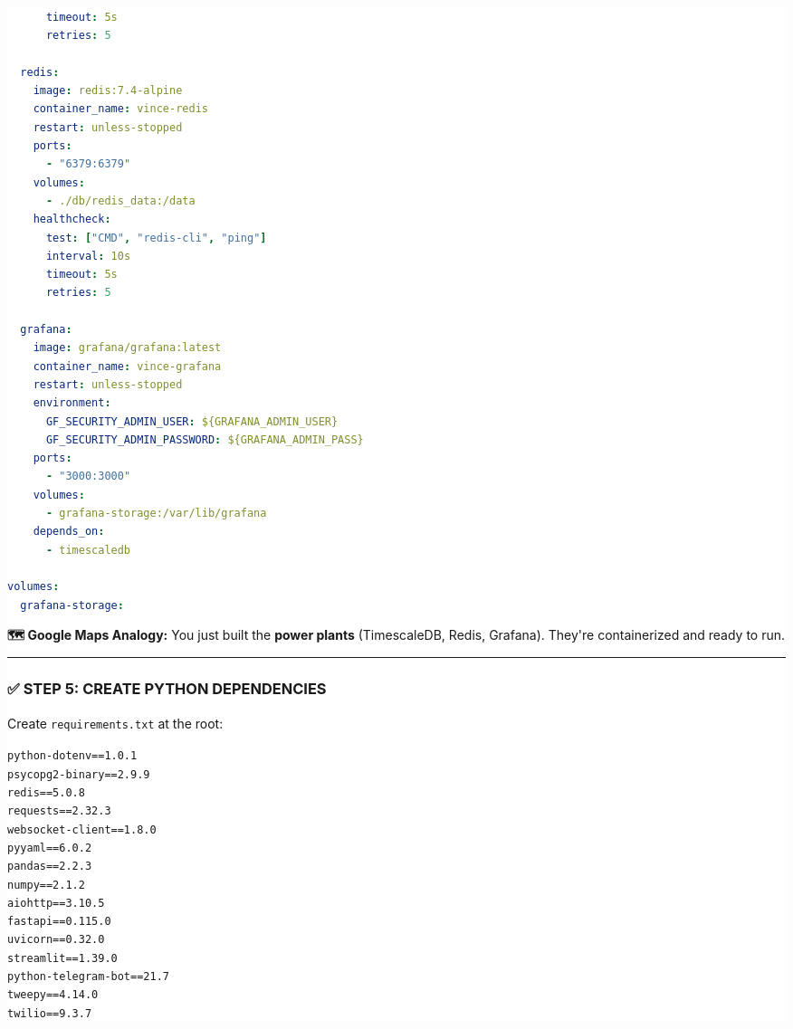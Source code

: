 ```yaml
      timeout: 5s
      retries: 5

  redis:
    image: redis:7.4-alpine
    container_name: vince-redis
    restart: unless-stopped
    ports:
      - "6379:6379"
    volumes:
      - ./db/redis_data:/data
    healthcheck:
      test: ["CMD", "redis-cli", "ping"]
      interval: 10s
      timeout: 5s
      retries: 5

  grafana:
    image: grafana/grafana:latest
    container_name: vince-grafana
    restart: unless-stopped
    environment:
      GF_SECURITY_ADMIN_USER: ${GRAFANA_ADMIN_USER}
      GF_SECURITY_ADMIN_PASSWORD: ${GRAFANA_ADMIN_PASS}
    ports:
      - "3000:3000"
    volumes:
      - grafana-storage:/var/lib/grafana
    depends_on:
      - timescaledb

volumes:
  grafana-storage:
```

**🗺️ Google Maps Analogy:** You just built the **power plants** (TimescaleDB, Redis, Grafana). They're containerized and ready to run.

***

### ✅ **STEP 5: CREATE PYTHON DEPENDENCIES**

Create `requirements.txt` at the root:

```
python-dotenv==1.0.1
psycopg2-binary==2.9.9
redis==5.0.8
requests==2.32.3
websocket-client==1.8.0
pyyaml==6.0.2
pandas==2.2.3
numpy==2.1.2
aiohttp==3.10.5
fastapi==0.115.0
uvicorn==0.32.0
streamlit==1.39.0
python-telegram-bot==21.7
tweepy==4.14.0
twilio==9.3.7
```
